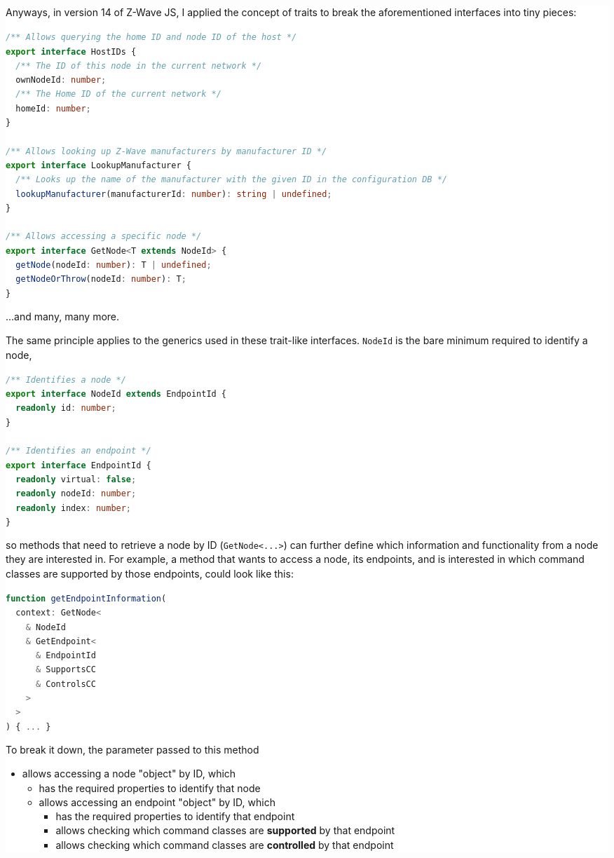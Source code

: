 Anyways, in version 14 of Z-Wave JS, I applied the concept of traits to break the aforementioned interfaces into tiny pieces:
```ts
/** Allows querying the home ID and node ID of the host */
export interface HostIDs {
  /** The ID of this node in the current network */
  ownNodeId: number;
  /** The Home ID of the current network */
  homeId: number;
}

/** Allows looking up Z-Wave manufacturers by manufacturer ID */
export interface LookupManufacturer {
  /** Looks up the name of the manufacturer with the given ID in the configuration DB */
  lookupManufacturer(manufacturerId: number): string | undefined;
}

/** Allows accessing a specific node */
export interface GetNode<T extends NodeId> {
  getNode(nodeId: number): T | undefined;
  getNodeOrThrow(nodeId: number): T;
}
```
...and many, many more.

The same principle applies to the generics used in these trait-like interfaces. `NodeId` is the bare minimum required to identify a node,
```ts
/** Identifies a node */
export interface NodeId extends EndpointId {
  readonly id: number;
}

/** Identifies an endpoint */
export interface EndpointId {
  readonly virtual: false;
  readonly nodeId: number;
  readonly index: number;
}
```
so methods that need to retrieve a node by ID (`GetNode<...>`) can further define which information and functionality from a node they are interested in. For example, a method that wants to access a node, its endpoints, and is interested in which command classes are supported by those endpoints, could look like this:
```ts
function getEndpointInformation(
  context: GetNode<
    & NodeId
    & GetEndpoint<
      & EndpointId
      & SupportsCC
      & ControlsCC
    >
  >
) { ... }
```
To break it down, the parameter passed to this method
- allows accessing a node "object" by ID, which
  - has the required properties to identify that node
  - allows accessing an endpoint "object" by ID, which
    - has the required properties to identify that endpoint
    - allows checking which command classes are **supported** by that endpoint
    - allows checking which command classes are **controlled** by that endpoint
